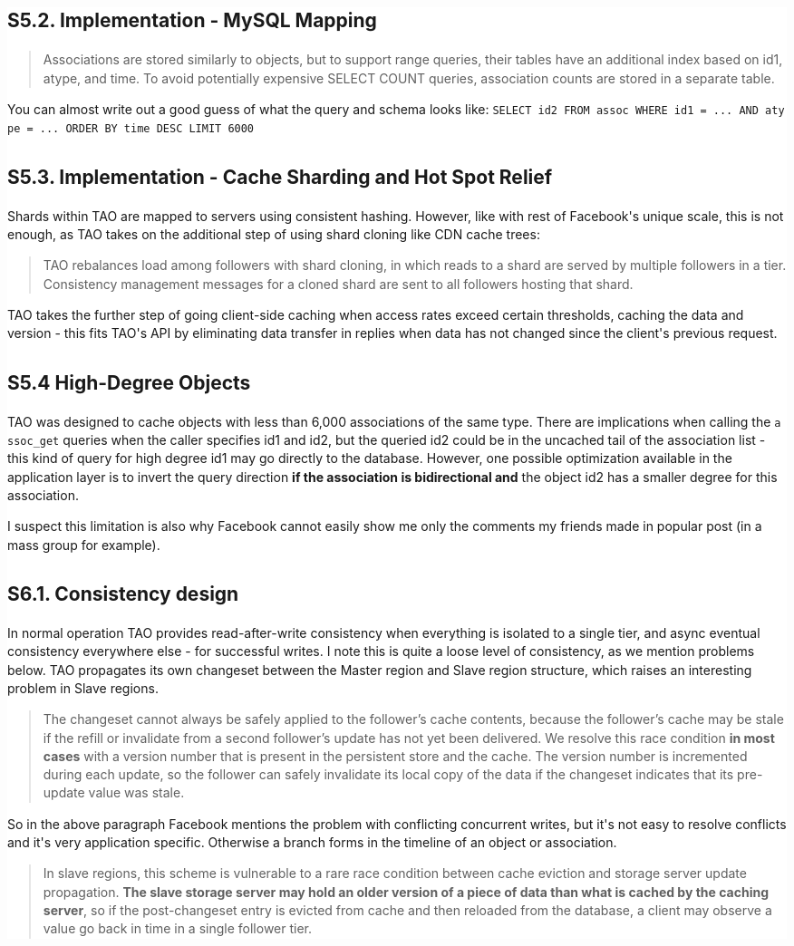 

## S5.2. Implementation - MySQL Mapping

> Associations are stored similarly to objects, but to support range queries, their tables have an additional index based on id1, atype, and time. To avoid potentially expensive SELECT COUNT queries, association counts are stored in a separate table.

You can almost write out a good guess of what the query and schema looks like:
```SELECT id2 FROM assoc WHERE id1 = ... AND atype = ... ORDER BY time DESC LIMIT 6000```

## S5.3. Implementation - Cache Sharding and Hot Spot Relief

Shards within TAO are mapped to servers using consistent hashing. However, like with rest of Facebook's unique scale, this is not enough, as TAO takes on the additional step of using shard cloning like CDN cache trees:

> TAO rebalances load among followers with shard cloning, in which reads to a shard are served by multiple followers in a tier. Consistency management messages for a cloned shard are sent to all followers hosting that shard.

TAO takes the further step of going client-side caching when access rates exceed certain thresholds, caching the data and version - this fits TAO's API by eliminating data transfer in replies when data has not changed since the client's previous request.


## S5.4 High-Degree Objects

TAO was designed to cache objects with less than 6,000 associations of the same type. There are implications when calling the ```assoc_get``` queries when the caller specifies id1 and id2, but the queried id2 could be in the uncached tail of the association list - this kind of query for high degree id1 may go directly to the database. However, one possible optimization available in the application layer is to invert the query direction **if the association is bidirectional and** the object id2 has a smaller degree for this association.

I suspect this limitation is also why Facebook cannot easily show me only the comments my friends made in popular post (in a mass group for example).


## S6.1. Consistency design

In normal operation TAO provides read-after-write consistency when everything is isolated to a single tier, and async eventual consistency everywhere else - for successful writes. I note this is quite a loose level of consistency, as we mention problems below. TAO propagates its own changeset between the Master region and Slave region structure, which raises an interesting problem in Slave regions.

> The changeset cannot always be safely applied to the follower’s cache contents, because the follower’s cache may be stale if the refill or invalidate from a second follower’s update has not yet been delivered. We resolve this race condition **in most cases** with a version number that is present in the persistent store and the cache. The version number is incremented during each update, so the follower can safely invalidate its local copy of the data if the changeset indicates that its pre-update value was stale. 

So in the above paragraph Facebook mentions the problem with conflicting concurrent writes, but it's not easy to resolve conflicts and it's very application specific. Otherwise a branch forms in the timeline of an object or association.

> In slave regions, this scheme is vulnerable to a rare race condition between cache eviction and storage server update propagation. **The slave storage server may hold an older version of a piece of data than what is cached by the caching server**, so if the post-changeset entry is evicted from cache and then reloaded from the database, a client may observe a value go back in time in a single follower tier.

```